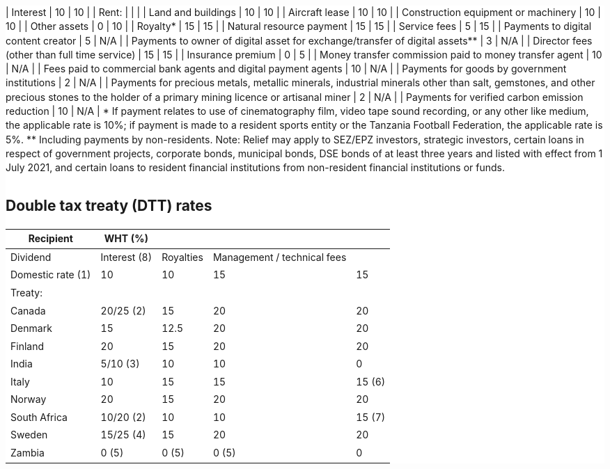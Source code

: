 | Interest | 10 | 10 |
| Rent: |  |  |
| Land and buildings | 10 | 10 |
| Aircraft lease | 10 | 10 |
| Construction equipment or machinery | 10 | 10 |
| Other assets | 0 | 10 |
| Royalty\* | 15 | 15 |
| Natural resource payment | 15 | 15 |
| Service fees | 5 | 15 |
| Payments to digital content creator | 5 | N/A |
| Payments to owner of digital asset for exchange/transfer of digital assets\*\* | 3 | N/A |
| Director fees (other than full time service) | 15 | 15 |
| Insurance premium | 0 | 5 |
| Money transfer commission paid to money transfer agent | 10 | N/A |
| Fees paid to commercial bank agents and digital payment agents | 10 | N/A |
| Payments for goods by government institutions | 2 | N/A |
| Payments for precious metals, metallic minerals, industrial minerals other than salt, gemstones, and other precious stones to the holder of a primary mining licence or artisanal miner | 2 | N/A |
| Payments for verified carbon emission reduction | 10 | N/A |
\* If payment relates to use of cinematography film, video tape sound recording, or any other like medium, the applicable rate is 10%; if payment is made to a resident sports entity or the Tanzania Football Federation, the applicable rate is 5%.
\*\* Including payments by non-residents.
Note: Relief may apply to SEZ/EPZ investors, strategic investors, certain loans in respect of government projects, corporate bonds, municipal bonds, DSE bonds of at least three years and listed with effect from 1 July 2021, and certain loans to resident financial institutions from non-resident financial institutions or funds.
## Double tax treaty (DTT) rates
| Recipient | WHT (%) | | | |
| --- | --- | --- | --- | --- |
| Dividend | Interest (8) | Royalties | Management / technical fees |
| Domestic rate (1) | 10 | 10 | 15 | 15 |
| Treaty: |  |  |  |  |
| Canada | 20/25 (2) | 15 | 20 | 20 |
| Denmark | 15 | 12.5 | 20 | 20 |
| Finland | 20 | 15 | 20 | 20 |
| India | 5/10 (3) | 10 | 10 | 0 |
| Italy | 10 | 15 | 15 | 15 (6) |
| Norway | 20 | 15 | 20 | 20 |
| South Africa | 10/20 (2) | 10 | 10 | 15 (7) |
| Sweden | 15/25 (4) | 15 | 20 | 20 |
| Zambia | 0 (5) | 0 (5) | 0 (5) | 0 |